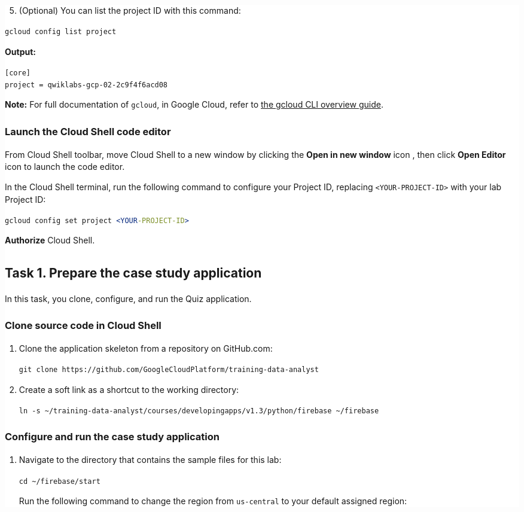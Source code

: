 5. (Optional) You can list the project ID with this command:
    

```apache
gcloud config list project
```

**Output:**

```apache
[core]
project = qwiklabs-gcp-02-2c9f4f6acd08
```

**Note:** For full documentation of `gcloud`, in Google Cloud, refer to [the gcloud CLI overview guide](https://cloud.google.com/sdk/gcloud).

### Launch the Cloud Shell code editor

From Cloud Shell toolbar, move Cloud Shell to a new window by clicking the **Open in new window** icon , then click **Open Editor** icon to launch the code editor.

In the Cloud Shell terminal, run the following command to configure your Project ID, replacing `<YOUR-PROJECT-ID>` with your lab Project ID:

```apache
gcloud config set project <YOUR-PROJECT-ID>
```

**Authorize** Cloud Shell.

## Task 1. Prepare the case study application

In this task, you clone, configure, and run the Quiz application.

### Clone source code in Cloud Shell

1. Clone the application skeleton from a repository on GitHub.com:
    
    ```apache
    git clone https://github.com/GoogleCloudPlatform/training-data-analyst
    ```
    
2. Create a soft link as a shortcut to the working directory:
    
    ```apache
    ln -s ~/training-data-analyst/courses/developingapps/v1.3/python/firebase ~/firebase
    ```
    

### Configure and run the case study application

1. Navigate to the directory that contains the sample files for this lab:
    
    ```apache
    cd ~/firebase/start
    ```
    
    Run the following command to change the region from `us-central` to your default assigned region:
    